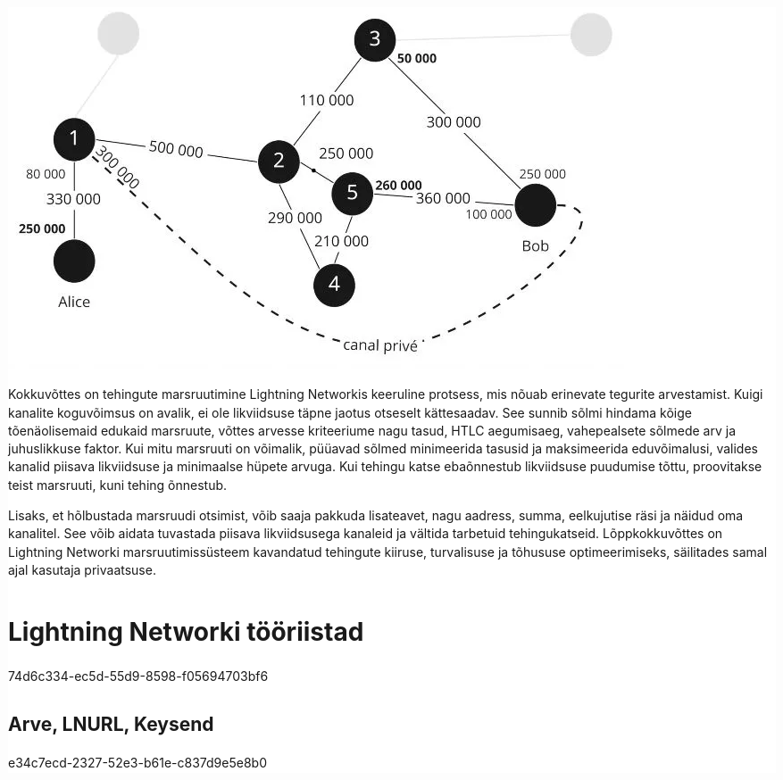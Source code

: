 ![graafik](assets/fr/38.webp)

Kokkuvõttes on tehingute marsruutimine Lightning Networkis keeruline protsess, mis nõuab erinevate tegurite arvestamist. Kuigi kanalite koguvõimsus on avalik, ei ole likviidsuse täpne jaotus otseselt kättesaadav. See sunnib sõlmi hindama kõige tõenäolisemaid edukaid marsruute, võttes arvesse kriteeriume nagu tasud, HTLC aegumisaeg, vahepealsete sõlmede arv ja juhuslikkuse faktor. Kui mitu marsruuti on võimalik, püüavad sõlmed minimeerida tasusid ja maksimeerida eduvõimalusi, valides kanalid piisava likviidsuse ja minimaalse hüpete arvuga. Kui tehingu katse ebaõnnestub likviidsuse puudumise tõttu, proovitakse teist marsruuti, kuni tehing õnnestub.

Lisaks, et hõlbustada marsruudi otsimist, võib saaja pakkuda lisateavet, nagu aadress, summa, eelkujutise räsi ja näidud oma kanalitel. See võib aidata tuvastada piisava likviidsusega kanaleid ja vältida tarbetuid tehingukatseid. Lõppkokkuvõttes on Lightning Networki marsruutimissüsteem kavandatud tehingute kiiruse, turvalisuse ja tõhususe optimeerimiseks, säilitades samal ajal kasutaja privaatsuse.

# Lightning Networki tööriistad

<partId>74d6c334-ec5d-55d9-8598-f05694703bf6</partId>

## Arve, LNURL, Keysend

<chapterId>e34c7ecd-2327-52e3-b61e-c837d9e5e8b0</chapterId>

